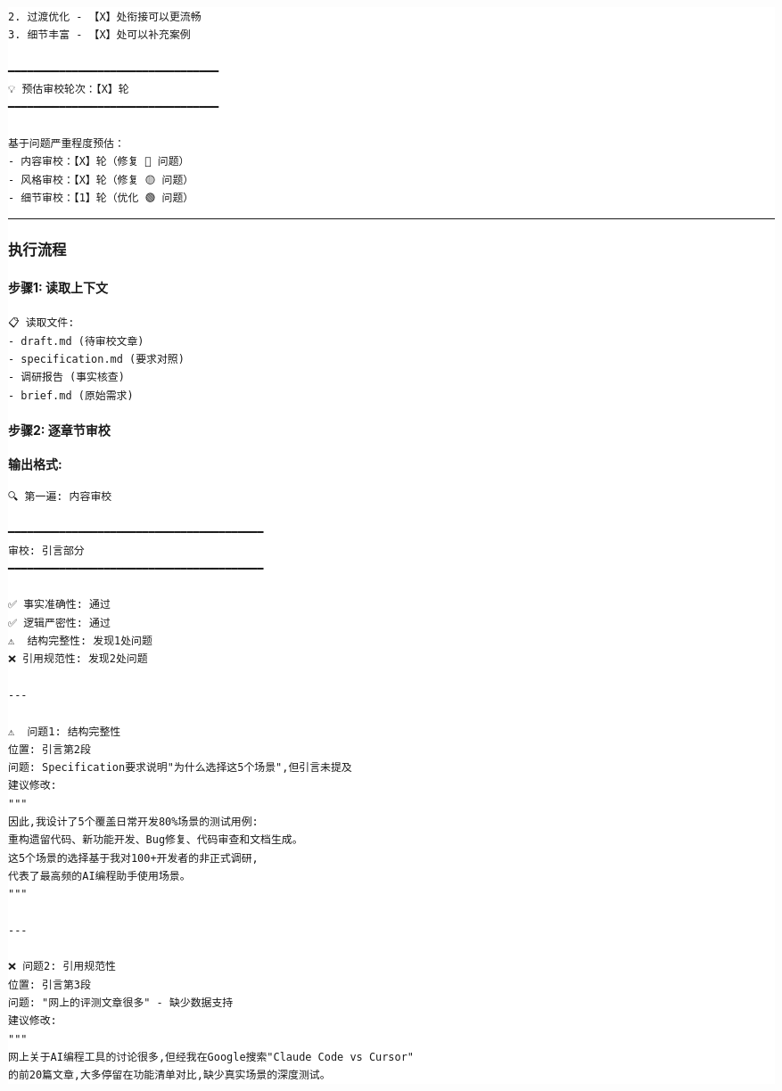 ```
2. 过渡优化 - 【X】处衔接可以更流畅
3. 细节丰富 - 【X】处可以补充案例

━━━━━━━━━━━━━━━━━━━━━━━━━━━━━━━━━
💡 预估审校轮次：【X】轮
━━━━━━━━━━━━━━━━━━━━━━━━━━━━━━━━━

基于问题严重程度预估：
- 内容审校：【X】轮（修复 🔴 问题）
- 风格审校：【X】轮（修复 🟡 问题）
- 细节审校：【1】轮（优化 🟢 问题）
```

---

### 执行流程

#### 步骤1: 读取上下文

```
📋 读取文件:
- draft.md (待审校文章)
- specification.md (要求对照)
- 调研报告 (事实核查)
- brief.md (原始需求)
```

#### 步骤2: 逐章节审校

**输出格式:**

```
🔍 第一遍: 内容审校

━━━━━━━━━━━━━━━━━━━━━━━━━━━━━━━━━━━━━━━━
审校: 引言部分
━━━━━━━━━━━━━━━━━━━━━━━━━━━━━━━━━━━━━━━━

✅ 事实准确性: 通过
✅ 逻辑严密性: 通过
⚠️  结构完整性: 发现1处问题
❌ 引用规范性: 发现2处问题

---

⚠️  问题1: 结构完整性
位置: 引言第2段
问题: Specification要求说明"为什么选择这5个场景",但引言未提及
建议修改:
"""
因此,我设计了5个覆盖日常开发80%场景的测试用例:
重构遗留代码、新功能开发、Bug修复、代码审查和文档生成。
这5个场景的选择基于我对100+开发者的非正式调研,
代表了最高频的AI编程助手使用场景。
"""

---

❌ 问题2: 引用规范性
位置: 引言第3段
问题: "网上的评测文章很多" - 缺少数据支持
建议修改:
"""
网上关于AI编程工具的讨论很多,但经我在Google搜索"Claude Code vs Cursor"
的前20篇文章,大多停留在功能清单对比,缺少真实场景的深度测试。
```